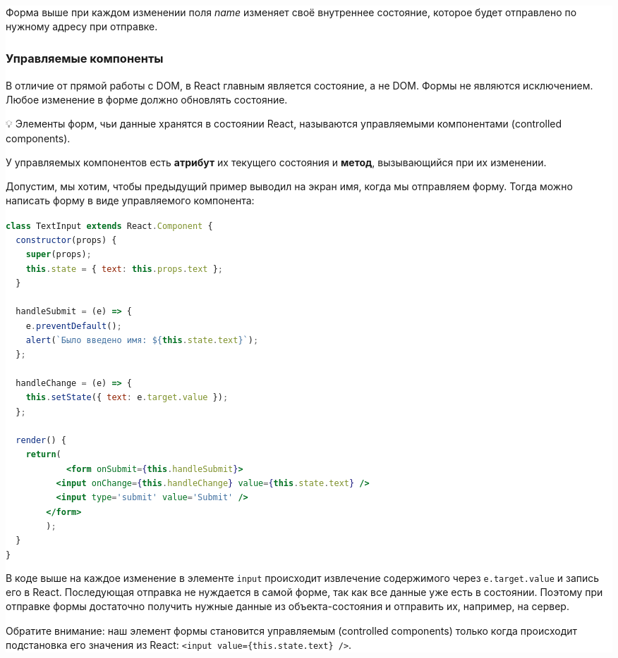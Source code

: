Форма выше при каждом изменении поля *name* изменяет своё внутреннее состояние, которое будет отправлено по нужному адресу при отправке.

### Управляемые компоненты

В отличие от прямой работы с DOM, в React главным является состояние, а не DOM. Формы не являются исключением.  Любое изменение в форме должно обновлять состояние. 

<aside>
💡 Элементы форм, чьи данные хранятся в состоянии React, называются управляемыми компонентами (controlled components).

</aside>

У управляемых компонентов есть **атрибут** их текущего состояния и **метод**, вызывающийся при их изменении.

Допустим, мы хотим, чтобы предыдущий пример выводил на экран имя, когда мы отправляем форму. Тогда можно написать форму в виде управляемого компонента:

```jsx
class TextInput extends React.Component {
  constructor(props) {
    super(props);
    this.state = { text: this.props.text };
  }
  
  handleSubmit = (e) => {
    e.preventDefault();
    alert(`Было введено имя: ${this.state.text}`);
  };
  
  handleChange = (e) => {
    this.setState({ text: e.target.value });
  };
  
  render() {
    return( 
			<form onSubmit={this.handleSubmit}>
	      <input onChange={this.handleChange} value={this.state.text} />
	      <input type='submit' value='Submit' />
	    </form>
		);
  }
}
```

В коде выше на каждое изменение в элементе `input` происходит извлечение содержимого через `e.target.value` и запись его в React. Последующая отправка не нуждается в самой форме, так как все данные уже есть в состоянии. Поэтому при отправке формы достаточно получить нужные данные из объекта-состояния и отправить их, например, на сервер. 

Обратите внимание: наш элемент формы становится управляемым (controlled components) только когда происходит подстановка его значения из React: `<input value={this.state.text} />`.
